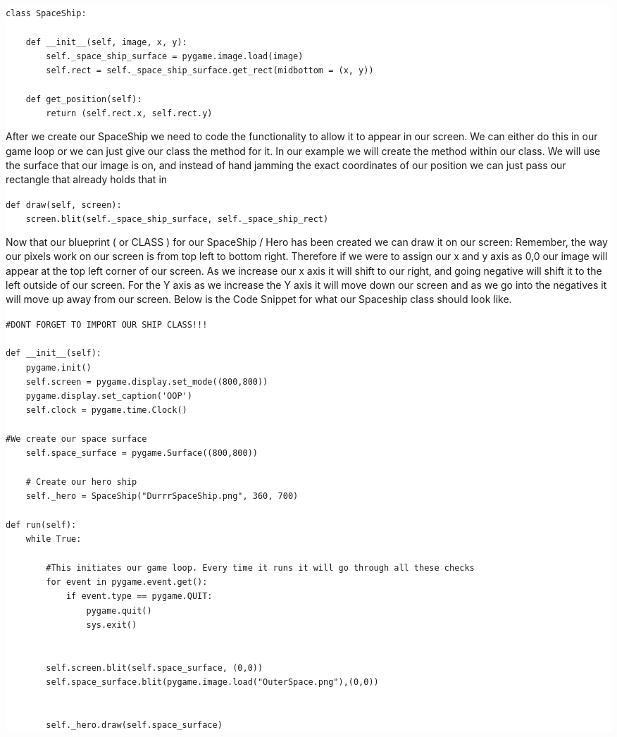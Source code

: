 	class SpaceShip:
	
		def __init__(self, image, x, y):
			self._space_ship_surface = pygame.image.load(image)
			self.rect = self._space_ship_surface.get_rect(midbottom = (x, y))
		
		def get_position(self):
			return (self.rect.x, self.rect.y)


After we create our SpaceShip we need to code the functionality to allow it to appear in our screen. We can either do this in our game loop or we can just give our class the method for it. In our example we will create the method within our class. We will use the surface that our image is on, and instead of hand jamming the exact coordinates of our position we can just pass our rectangle that already holds that in

    def draw(self, screen):
        screen.blit(self._space_ship_surface, self._space_ship_rect)


Now that our blueprint ( or CLASS ) for our SpaceShip / Hero has been created we can draw it on our screen: Remember, the way our pixels work on our screen is from top left to bottom right. Therefore if we were to assign our x and y axis as 0,0 our image will appear at the top left corner of our screen. As we increase our x axis it will shift to our right, and going negative will shift it to the left outside of our screen. For the Y axis as we increase the Y axis it will move down our screen and as we go into the negatives it will move up away from our screen. Below is the Code Snippet for what our Spaceship class should look like.

	#DONT FORGET TO IMPORT OUR SHIP CLASS!!!

    def __init__(self):
        pygame.init()
        self.screen = pygame.display.set_mode((800,800))
        pygame.display.set_caption('OOP')
        self.clock = pygame.time.Clock()

 	#We create our space surface
        self.space_surface = pygame.Surface((800,800))

        # Create our hero ship
        self._hero = SpaceShip("DurrrSpaceShip.png", 360, 700)

    def run(self):
        while True:

            #This initiates our game loop. Every time it runs it will go through all these checks
            for event in pygame.event.get():
                if event.type == pygame.QUIT:
                    pygame.quit()
                    sys.exit()


            self.screen.blit(self.space_surface, (0,0))
            self.space_surface.blit(pygame.image.load("OuterSpace.png"),(0,0))

            
            self._hero.draw(self.space_surface)
